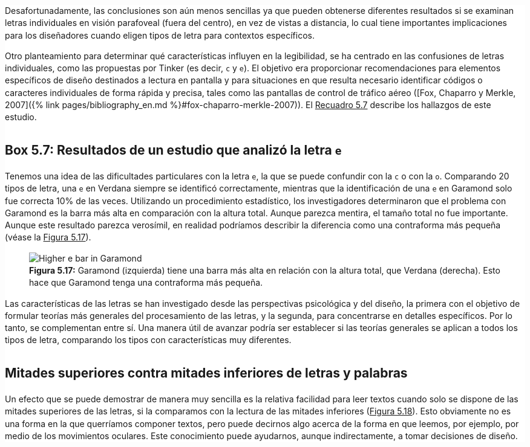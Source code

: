 Desafortunadamente, las conclusiones son aún menos sencillas ya que pueden obtenerse diferentes resultados si se examinan letras individuales en visión parafoveal (fuera del centro), en vez de vistas a distancia, lo cual tiene importantes implicaciones para los diseñadores cuando eligen tipos de letra para contextos específicos.  
</aside>

Otro planteamiento para determinar qué características influyen en la legibilidad, se ha centrado en las confusiones de letras individuales, como las propuestas por Tinker (es decir, `c` y `e`). El objetivo era proporcionar recomendaciones para elementos específicos de diseño destinados a lectura en pantalla y para situaciones en que resulta necesario identificar códigos o caracteres individuales de forma rápida y precisa, tales como las pantallas de control de tráfico aéreo ([Fox, Chaparro y Merkle, 2007]({% link pages/bibliography_en.md %}#fox-chaparro-merkle-2007)). El [Recuadro 5.7](#box-5-7) describe los hallazgos de este estudio.

<aside class="box expandable" id="box-5-7" markdown="1">

# Box 5.7: Resultados de un estudio que analizó la letra `e`

Tenemos una idea de las dificultades particulares con la letra `e`, la que se puede confundir con la `c` o con la `o`. Comparando 20 tipos de letra, una `e` en Verdana siempre se identificó correctamente, mientras que la identificación de una `e` en Garamond solo fue correcta 10% de las veces. Utilizando un procedimiento estadístico, los investigadores determinaron que el problema con Garamond es la barra más alta en comparación con la altura total. Aunque parezca mentira, el tamaño total no fue importante. Aunque este resultado parezca verosímil, en realidad podríamos describir la diferencia como una contraforma más pequeña (véase la [Figura 5.17](#figure-5-17)).

<figure class="side-by-side" id="figure-5-17">
    <img class="transparent" src="{{ 'assets/illustrations/figure-5-17.png' | relative_url }}" alt="Higher e bar in Garamond">
    <figcaption><strong>Figura 5.17:</strong> Garamond (izquierda) tiene una barra más alta en relación con la altura total, que Verdana (derecha). Esto hace que Garamond tenga una contraforma más pequeña.</figcaption>
</figure>

Las características de las letras se han investigado desde las perspectivas psicológica y del diseño, la primera con el objetivo de formular teorías más generales del procesamiento de las letras, y la segunda, para concentrarse en detalles específicos. Por lo tanto, se complementan entre sí. Una manera útil de avanzar podría ser establecer si las teorías generales se aplican a todos los tipos de letra, comparando los tipos con características muy diferentes. 

</aside>

## Mitades superiores contra mitades inferiores de letras y palabras

Un efecto que se puede demostrar de manera muy sencilla es la relativa facilidad para leer textos cuando solo se dispone de las mitades superiores de las letras, si la comparamos con la lectura de las mitades inferiores ([Figura 5.18](#figure-5-18)). Esto obviamente no es una forma en la que querríamos componer textos, pero puede decirnos algo acerca de la forma en que leemos, por ejemplo, por medio de los movimientos oculares. Este conocimiento puede ayudarnos, aunque indirectamente, a tomar decisiones de diseño.
